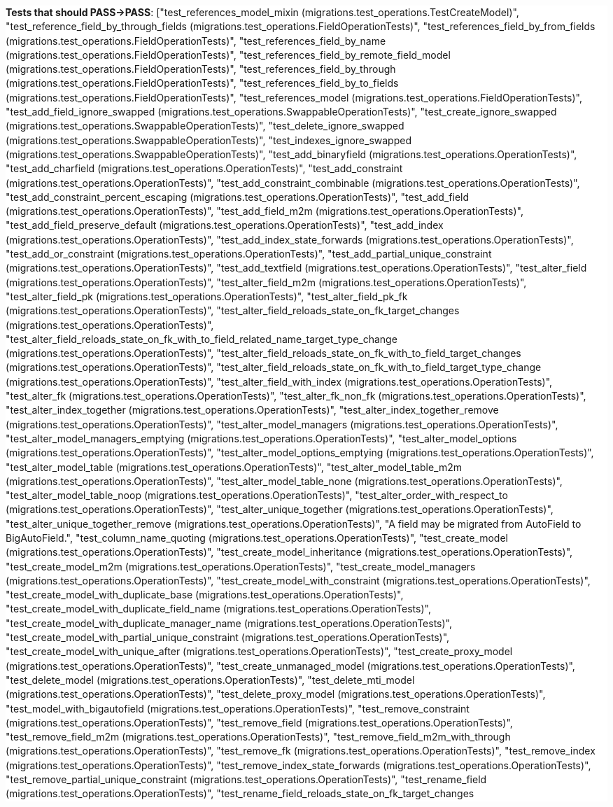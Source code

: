 **Tests that should PASS→PASS**:
["test_references_model_mixin (migrations.test_operations.TestCreateModel)", "test_reference_field_by_through_fields (migrations.test_operations.FieldOperationTests)", "test_references_field_by_from_fields (migrations.test_operations.FieldOperationTests)", "test_references_field_by_name (migrations.test_operations.FieldOperationTests)", "test_references_field_by_remote_field_model (migrations.test_operations.FieldOperationTests)", "test_references_field_by_through (migrations.test_operations.FieldOperationTests)", "test_references_field_by_to_fields (migrations.test_operations.FieldOperationTests)", "test_references_model (migrations.test_operations.FieldOperationTests)", "test_add_field_ignore_swapped (migrations.test_operations.SwappableOperationTests)", "test_create_ignore_swapped (migrations.test_operations.SwappableOperationTests)", "test_delete_ignore_swapped (migrations.test_operations.SwappableOperationTests)", "test_indexes_ignore_swapped (migrations.test_operations.SwappableOperationTests)", "test_add_binaryfield (migrations.test_operations.OperationTests)", "test_add_charfield (migrations.test_operations.OperationTests)", "test_add_constraint (migrations.test_operations.OperationTests)", "test_add_constraint_combinable (migrations.test_operations.OperationTests)", "test_add_constraint_percent_escaping (migrations.test_operations.OperationTests)", "test_add_field (migrations.test_operations.OperationTests)", "test_add_field_m2m (migrations.test_operations.OperationTests)", "test_add_field_preserve_default (migrations.test_operations.OperationTests)", "test_add_index (migrations.test_operations.OperationTests)", "test_add_index_state_forwards (migrations.test_operations.OperationTests)", "test_add_or_constraint (migrations.test_operations.OperationTests)", "test_add_partial_unique_constraint (migrations.test_operations.OperationTests)", "test_add_textfield (migrations.test_operations.OperationTests)", "test_alter_field (migrations.test_operations.OperationTests)", "test_alter_field_m2m (migrations.test_operations.OperationTests)", "test_alter_field_pk (migrations.test_operations.OperationTests)", "test_alter_field_pk_fk (migrations.test_operations.OperationTests)", "test_alter_field_reloads_state_on_fk_target_changes (migrations.test_operations.OperationTests)", "test_alter_field_reloads_state_on_fk_with_to_field_related_name_target_type_change (migrations.test_operations.OperationTests)", "test_alter_field_reloads_state_on_fk_with_to_field_target_changes (migrations.test_operations.OperationTests)", "test_alter_field_reloads_state_on_fk_with_to_field_target_type_change (migrations.test_operations.OperationTests)", "test_alter_field_with_index (migrations.test_operations.OperationTests)", "test_alter_fk (migrations.test_operations.OperationTests)", "test_alter_fk_non_fk (migrations.test_operations.OperationTests)", "test_alter_index_together (migrations.test_operations.OperationTests)", "test_alter_index_together_remove (migrations.test_operations.OperationTests)", "test_alter_model_managers (migrations.test_operations.OperationTests)", "test_alter_model_managers_emptying (migrations.test_operations.OperationTests)", "test_alter_model_options (migrations.test_operations.OperationTests)", "test_alter_model_options_emptying (migrations.test_operations.OperationTests)", "test_alter_model_table (migrations.test_operations.OperationTests)", "test_alter_model_table_m2m (migrations.test_operations.OperationTests)", "test_alter_model_table_none (migrations.test_operations.OperationTests)", "test_alter_model_table_noop (migrations.test_operations.OperationTests)", "test_alter_order_with_respect_to (migrations.test_operations.OperationTests)", "test_alter_unique_together (migrations.test_operations.OperationTests)", "test_alter_unique_together_remove (migrations.test_operations.OperationTests)", "A field may be migrated from AutoField to BigAutoField.", "test_column_name_quoting (migrations.test_operations.OperationTests)", "test_create_model (migrations.test_operations.OperationTests)", "test_create_model_inheritance (migrations.test_operations.OperationTests)", "test_create_model_m2m (migrations.test_operations.OperationTests)", "test_create_model_managers (migrations.test_operations.OperationTests)", "test_create_model_with_constraint (migrations.test_operations.OperationTests)", "test_create_model_with_duplicate_base (migrations.test_operations.OperationTests)", "test_create_model_with_duplicate_field_name (migrations.test_operations.OperationTests)", "test_create_model_with_duplicate_manager_name (migrations.test_operations.OperationTests)", "test_create_model_with_partial_unique_constraint (migrations.test_operations.OperationTests)", "test_create_model_with_unique_after (migrations.test_operations.OperationTests)", "test_create_proxy_model (migrations.test_operations.OperationTests)", "test_create_unmanaged_model (migrations.test_operations.OperationTests)", "test_delete_model (migrations.test_operations.OperationTests)", "test_delete_mti_model (migrations.test_operations.OperationTests)", "test_delete_proxy_model (migrations.test_operations.OperationTests)", "test_model_with_bigautofield (migrations.test_operations.OperationTests)", "test_remove_constraint (migrations.test_operations.OperationTests)", "test_remove_field (migrations.test_operations.OperationTests)", "test_remove_field_m2m (migrations.test_operations.OperationTests)", "test_remove_field_m2m_with_through (migrations.test_operations.OperationTests)", "test_remove_fk (migrations.test_operations.OperationTests)", "test_remove_index (migrations.test_operations.OperationTests)", "test_remove_index_state_forwards (migrations.test_operations.OperationTests)", "test_remove_partial_unique_constraint (migrations.test_operations.OperationTests)", "test_rename_field (migrations.test_operations.OperationTests)", "test_rename_field_reloads_state_on_fk_target_changes